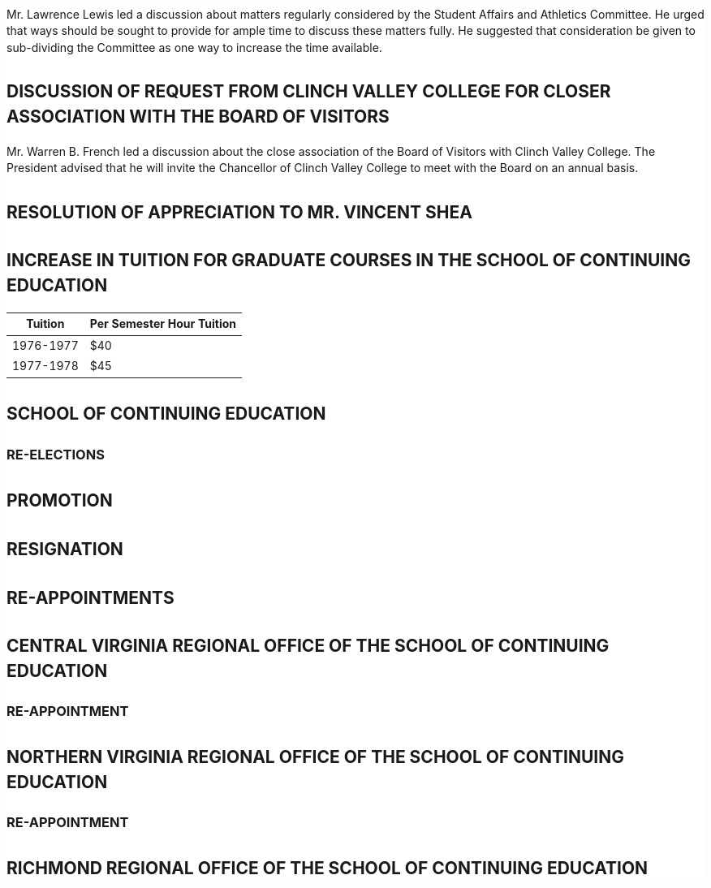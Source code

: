 Mr. Lawrence Lewis led a discussion about matters regularly considered by the Student Affairs and Athletics Committee. He urged that ways should be sought to provide for ample time to discuss these matters fully. He suggested that consideration be given to sub-dividing the Committee as one way to increase the time available.

## DISCUSSION OF REQUEST FROM CLINCH VALLEY COLLEGE FOR CLOSER ASSOCIATION WITH THE BOARD OF VISITORS

Mr. Warren B. French led a discussion about the close association of the Board of Visitors with Clinch Valley College. The President advised that he will invite the Chancellor of Clinch Valley College to meet with the Board on an annual basis.

## RESOLUTION OF APPRECIATION TO MR. VINCENT SHEA

## INCREASE IN TUITION FOR GRADUATE COURSES IN THE SCHOOL OF CONTINUING EDUCATION

| Tuition                                   | Per Semester Hour Tuition |
|-------------------------------------------|--------------------------|
| 1976-1977                                 | $40                      |
| 1977-1978                                 | $45                      |

## SCHOOL OF CONTINUING EDUCATION

### RE-ELECTIONS

## PROMOTION

## RESIGNATION

## RE-APPOINTMENTS

## CENTRAL VIRGINIA REGIONAL OFFICE OF THE SCHOOL OF CONTINUING EDUCATION

### RE-APPOINTMENT

## NORTHERN VIRGINIA REGIONAL OFFICE OF THE SCHOOL OF CONTINUING EDUCATION

### RE-APPOINTMENT

## RICHMOND REGIONAL OFFICE OF THE SCHOOL OF CONTINUING EDUCATION

